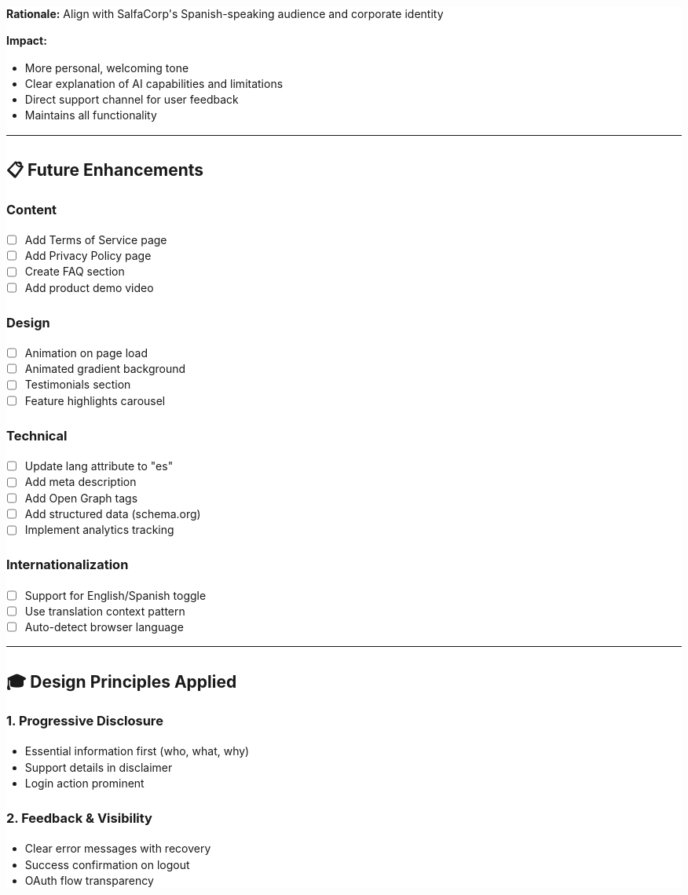 **Rationale:** Align with SalfaCorp's Spanish-speaking audience and corporate identity

**Impact:**
- More personal, welcoming tone
- Clear explanation of AI capabilities and limitations
- Direct support channel for user feedback
- Maintains all functionality

---

## 📋 Future Enhancements

### Content
- [ ] Add Terms of Service page
- [ ] Add Privacy Policy page
- [ ] Create FAQ section
- [ ] Add product demo video

### Design
- [ ] Animation on page load
- [ ] Animated gradient background
- [ ] Testimonials section
- [ ] Feature highlights carousel

### Technical
- [ ] Update lang attribute to "es"
- [ ] Add meta description
- [ ] Add Open Graph tags
- [ ] Add structured data (schema.org)
- [ ] Implement analytics tracking

### Internationalization
- [ ] Support for English/Spanish toggle
- [ ] Use translation context pattern
- [ ] Auto-detect browser language

---

## 🎓 Design Principles Applied

### 1. Progressive Disclosure
- Essential information first (who, what, why)
- Support details in disclaimer
- Login action prominent

### 2. Feedback & Visibility
- Clear error messages with recovery
- Success confirmation on logout
- OAuth flow transparency
